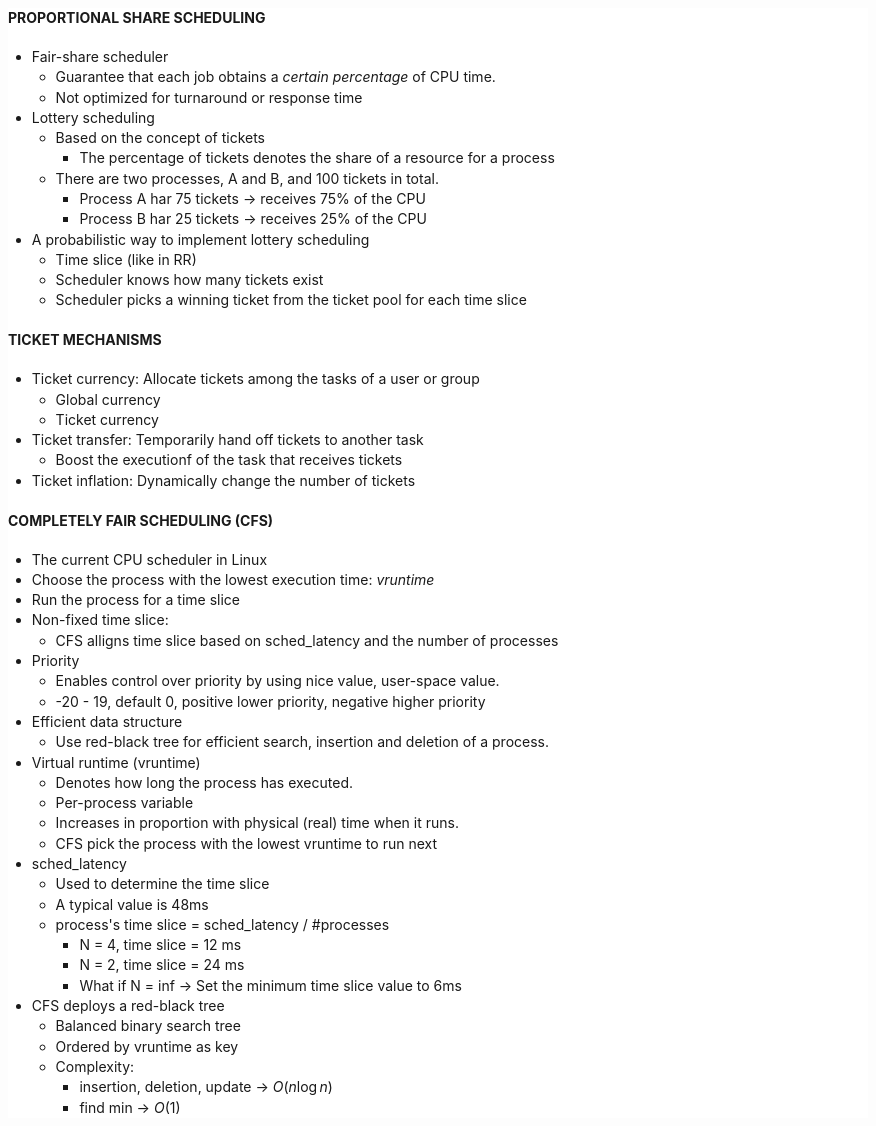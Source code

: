 #### PROPORTIONAL SHARE SCHEDULING
- Fair-share scheduler
    - Guarantee that each job obtains a *certain percentage* of CPU time.
    - Not optimized for turnaround or response time
- Lottery scheduling
    - Based on the concept of tickets
        - The percentage of tickets denotes the share of a resource for a process
    - There are two processes, A and B, and 100 tickets in total.
        - Process A har 75 tickets -> receives 75% of the CPU
        - Process B har 25 tickets -> receives 25% of the CPU
- A probabilistic way to implement lottery scheduling
    - Time slice (like in RR)
    - Scheduler knows how many tickets exist
    - Scheduler picks a winning ticket from the ticket pool for each time slice

#### TICKET MECHANISMS
- Ticket currency: Allocate tickets among the tasks of a user or group
    - Global currency
    - Ticket currency
- Ticket transfer: Temporarily hand off tickets to another task
    - Boost the executionf of the task that receives tickets
- Ticket inflation: Dynamically change the number of tickets

#### COMPLETELY FAIR SCHEDULING (CFS)
- The current CPU scheduler in Linux
- Choose the process with the lowest execution time: *vruntime*
- Run the process for a time slice
- Non-fixed time slice:
    - CFS alligns time slice based on sched_latency and the number of processes
- Priority
    - Enables control over priority by using nice value, user-space value.
    - -20 - 19, default 0, positive lower priority, negative higher priority
- Efficient data structure
    - Use red-black tree for efficient search, insertion and deletion of a process.
- Virtual runtime (vruntime)
    - Denotes how long the process has executed.
    - Per-process variable
    - Increases in proportion with physical (real) time when it runs.
    - CFS pick the process with the lowest vruntime to run next
- sched_latency
    - Used to determine the time slice
    - A typical value is 48ms
    - process's time slice = sched_latency / #processes
        - N = 4, time slice = 12 ms
        - N = 2, time slice = 24 ms
        - What if N = inf -> Set the minimum time slice value to 6ms
- CFS deploys a red-black tree
    - Balanced binary search tree
    - Ordered by vruntime as key
    - Complexity:
        - insertion, deletion, update -> $O(n \log {}n)$ 
        - find min -> $O(1)$ 
